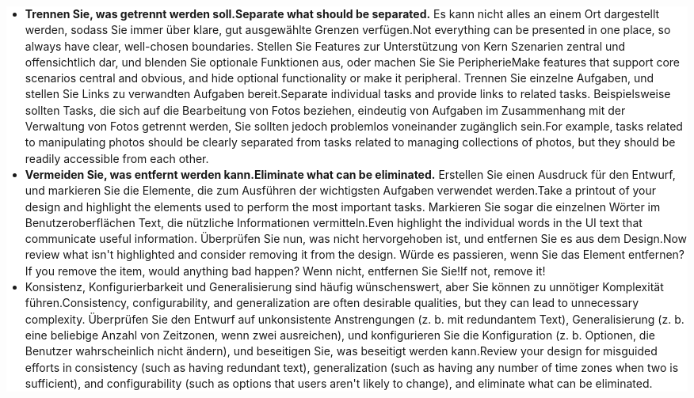 -   <span data-ttu-id="8103a-227">**Trennen Sie, was getrennt werden soll.**</span><span class="sxs-lookup"><span data-stu-id="8103a-227">**Separate what should be separated.**</span></span> <span data-ttu-id="8103a-228">Es kann nicht alles an einem Ort dargestellt werden, sodass Sie immer über klare, gut ausgewählte Grenzen verfügen.</span><span class="sxs-lookup"><span data-stu-id="8103a-228">Not everything can be presented in one place, so always have clear, well-chosen boundaries.</span></span> <span data-ttu-id="8103a-229">Stellen Sie Features zur Unterstützung von Kern Szenarien zentral und offensichtlich dar, und blenden Sie optionale Funktionen aus, oder machen Sie Sie Peripherie</span><span class="sxs-lookup"><span data-stu-id="8103a-229">Make features that support core scenarios central and obvious, and hide optional functionality or make it peripheral.</span></span> <span data-ttu-id="8103a-230">Trennen Sie einzelne Aufgaben, und stellen Sie Links zu verwandten Aufgaben bereit.</span><span class="sxs-lookup"><span data-stu-id="8103a-230">Separate individual tasks and provide links to related tasks.</span></span> <span data-ttu-id="8103a-231">Beispielsweise sollten Tasks, die sich auf die Bearbeitung von Fotos beziehen, eindeutig von Aufgaben im Zusammenhang mit der Verwaltung von Fotos getrennt werden, Sie sollten jedoch problemlos voneinander zugänglich sein.</span><span class="sxs-lookup"><span data-stu-id="8103a-231">For example, tasks related to manipulating photos should be clearly separated from tasks related to managing collections of photos, but they should be readily accessible from each other.</span></span>
-   <span data-ttu-id="8103a-232">**Vermeiden Sie, was entfernt werden kann.**</span><span class="sxs-lookup"><span data-stu-id="8103a-232">**Eliminate what can be eliminated.**</span></span> <span data-ttu-id="8103a-233">Erstellen Sie einen Ausdruck für den Entwurf, und markieren Sie die Elemente, die zum Ausführen der wichtigsten Aufgaben verwendet werden.</span><span class="sxs-lookup"><span data-stu-id="8103a-233">Take a printout of your design and highlight the elements used to perform the most important tasks.</span></span> <span data-ttu-id="8103a-234">Markieren Sie sogar die einzelnen Wörter im Benutzeroberflächen Text, die nützliche Informationen vermitteln.</span><span class="sxs-lookup"><span data-stu-id="8103a-234">Even highlight the individual words in the UI text that communicate useful information.</span></span> <span data-ttu-id="8103a-235">Überprüfen Sie nun, was nicht hervorgehoben ist, und entfernen Sie es aus dem Design.</span><span class="sxs-lookup"><span data-stu-id="8103a-235">Now review what isn't highlighted and consider removing it from the design.</span></span> <span data-ttu-id="8103a-236">Würde es passieren, wenn Sie das Element entfernen?</span><span class="sxs-lookup"><span data-stu-id="8103a-236">If you remove the item, would anything bad happen?</span></span> <span data-ttu-id="8103a-237">Wenn nicht, entfernen Sie Sie!</span><span class="sxs-lookup"><span data-stu-id="8103a-237">If not, remove it!</span></span>
-   <span data-ttu-id="8103a-238">Konsistenz, Konfigurierbarkeit und Generalisierung sind häufig wünschenswert, aber Sie können zu unnötiger Komplexität führen.</span><span class="sxs-lookup"><span data-stu-id="8103a-238">Consistency, configurability, and generalization are often desirable qualities, but they can lead to unnecessary complexity.</span></span> <span data-ttu-id="8103a-239">Überprüfen Sie den Entwurf auf unkonsistente Anstrengungen (z. b. mit redundantem Text), Generalisierung (z. b. eine beliebige Anzahl von Zeitzonen, wenn zwei ausreichen), und konfigurieren Sie die Konfiguration (z. b. Optionen, die Benutzer wahrscheinlich nicht ändern), und beseitigen Sie, was beseitigt werden kann.</span><span class="sxs-lookup"><span data-stu-id="8103a-239">Review your design for misguided efforts in consistency (such as having redundant text), generalization (such as having any number of time zones when two is sufficient), and configurability (such as options that users aren't likely to change), and eliminate what can be eliminated.</span></span>